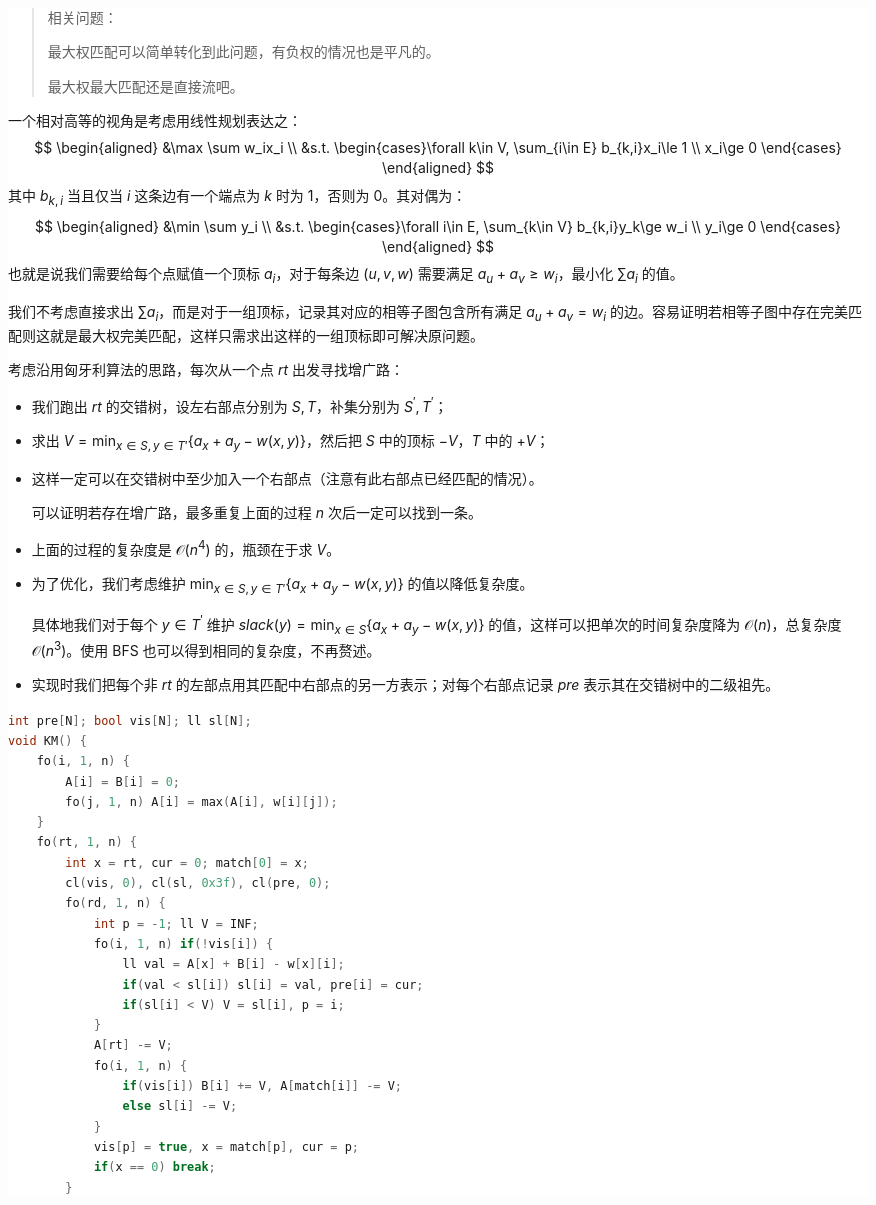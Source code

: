 > 相关问题：
>
> 最大权匹配可以简单转化到此问题，有负权的情况也是平凡的。
>
> 最大权最大匹配还是直接流吧。

一个相对高等的视角是考虑用线性规划表达之：
$$
\begin{aligned}
&\max \sum w_ix_i \\
&s.t. \begin{cases}\forall k\in V, \sum_{i\in E} b_{k,i}x_i\le 1 \\ x_i\ge 0 \end{cases}
\end{aligned}
$$
其中 $b_{k,i}$ 当且仅当 $i$ 这条边有一个端点为 $k$ 时为 $1$，否则为 $0$。其对偶为：
$$
\begin{aligned}
&\min \sum y_i \\
&s.t. \begin{cases}\forall i\in E, \sum_{k\in V} b_{k,i}y_k\ge w_i \\ y_i\ge 0 \end{cases}
\end{aligned}
$$
也就是说我们需要给每个点赋值一个顶标 $a_i$，对于每条边 $(u,v,w)$ 需要满足 $a_u+a_v\ge w_i$，最小化 $\sum a_i$ 的值。

我们不考虑直接求出 $\sum a_i$，而是对于一组顶标，记录其对应的相等子图包含所有满足 $a_u+a_v= w_i$ 的边。容易证明若相等子图中存在完美匹配则这就是最大权完美匹配，这样只需求出这样的一组顶标即可解决原问题。

考虑沿用匈牙利算法的思路，每次从一个点 $rt$ 出发寻找增广路：

- 我们跑出 $rt$ 的交错树，设左右部点分别为 $S,T$，补集分别为 $S^\prime,T^\prime$；

- 求出 $V = \min_{x\in S,y\in T'}\{a_x+a_y-w(x,y) \}$，然后把 $S$ 中的顶标 $-V$，$T$ 中的 $+V$；

- 这样一定可以在交错树中至少加入一个右部点（注意有此右部点已经匹配的情况）。

    可以证明若存在增广路，最多重复上面的过程 $n$ 次后一定可以找到一条。

- 上面的过程的复杂度是 $\mathcal O(n^4)$ 的，瓶颈在于求 $V$。

- 为了优化，我们考虑维护 $\min_{x\in S,y\in T'}\{a_x+a_y-w(x,y) \}$ 的值以降低复杂度。

    具体地我们对于每个 $y\in T^\prime$ 维护 $slack(y)=\min_{x\in S}\{a_x+a_y-w(x,y) \}$ 的值，这样可以把单次的时间复杂度降为 $\mathcal O(n)$，总复杂度 $\mathcal O(n^3)$。使用 BFS 也可以得到相同的复杂度，不再赘述。

- 实现时我们把每个非 $rt$ 的左部点用其匹配中右部点的另一方表示；对每个右部点记录 $pre$ 表示其在交错树中的二级祖先。

```cpp
int pre[N]; bool vis[N]; ll sl[N];
void KM() {
    fo(i, 1, n) {
        A[i] = B[i] = 0;
        fo(j, 1, n) A[i] = max(A[i], w[i][j]);
    }
    fo(rt, 1, n) {
        int x = rt, cur = 0; match[0] = x;
        cl(vis, 0), cl(sl, 0x3f), cl(pre, 0);
        fo(rd, 1, n) {
            int p = -1; ll V = INF;
            fo(i, 1, n) if(!vis[i]) {
                ll val = A[x] + B[i] - w[x][i];
                if(val < sl[i]) sl[i] = val, pre[i] = cur;
                if(sl[i] < V) V = sl[i], p = i;
            }
            A[rt] -= V;
            fo(i, 1, n) {
                if(vis[i]) B[i] += V, A[match[i]] -= V;
                else sl[i] -= V;
            }
            vis[p] = true, x = match[p], cur = p;
            if(x == 0) break;
        }
```